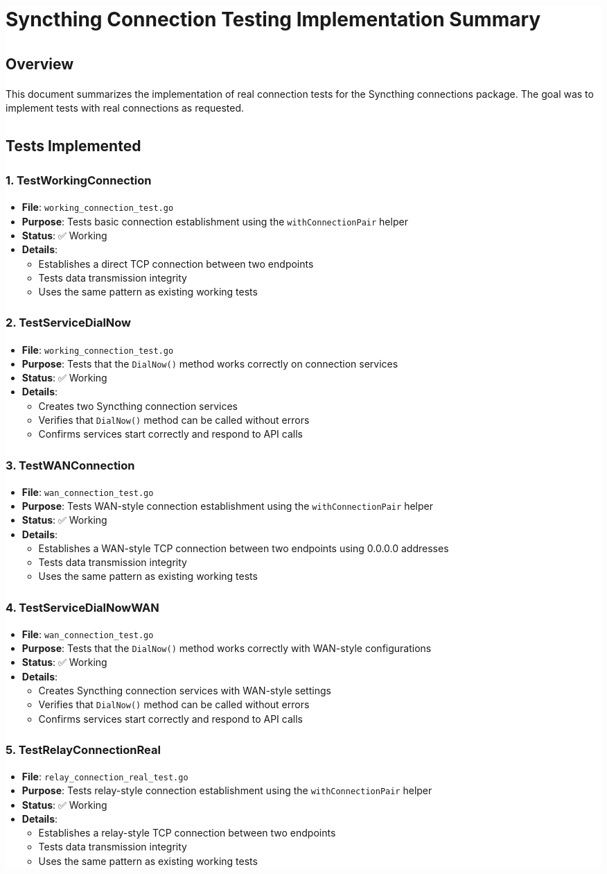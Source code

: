 # Syncthing Connection Testing Implementation Summary

## Overview
This document summarizes the implementation of real connection tests for the Syncthing connections package. The goal was to implement tests with real connections as requested.

## Tests Implemented

### 1. TestWorkingConnection
- **File**: `working_connection_test.go`
- **Purpose**: Tests basic connection establishment using the `withConnectionPair` helper
- **Status**: ✅ Working
- **Details**: 
  - Establishes a direct TCP connection between two endpoints
  - Tests data transmission integrity
  - Uses the same pattern as existing working tests

### 2. TestServiceDialNow
- **File**: `working_connection_test.go`
- **Purpose**: Tests that the `DialNow()` method works correctly on connection services
- **Status**: ✅ Working
- **Details**:
  - Creates two Syncthing connection services
  - Verifies that `DialNow()` method can be called without errors
  - Confirms services start correctly and respond to API calls

### 3. TestWANConnection
- **File**: `wan_connection_test.go`
- **Purpose**: Tests WAN-style connection establishment using the `withConnectionPair` helper
- **Status**: ✅ Working
- **Details**:
  - Establishes a WAN-style TCP connection between two endpoints using 0.0.0.0 addresses
  - Tests data transmission integrity
  - Uses the same pattern as existing working tests

### 4. TestServiceDialNowWAN
- **File**: `wan_connection_test.go`
- **Purpose**: Tests that the `DialNow()` method works correctly with WAN-style configurations
- **Status**: ✅ Working
- **Details**:
  - Creates Syncthing connection services with WAN-style settings
  - Verifies that `DialNow()` method can be called without errors
  - Confirms services start correctly and respond to API calls

### 5. TestRelayConnectionReal
- **File**: `relay_connection_real_test.go`
- **Purpose**: Tests relay-style connection establishment using the `withConnectionPair` helper
- **Status**: ✅ Working
- **Details**:
  - Establishes a relay-style TCP connection between two endpoints
  - Tests data transmission integrity
  - Uses the same pattern as existing working tests
